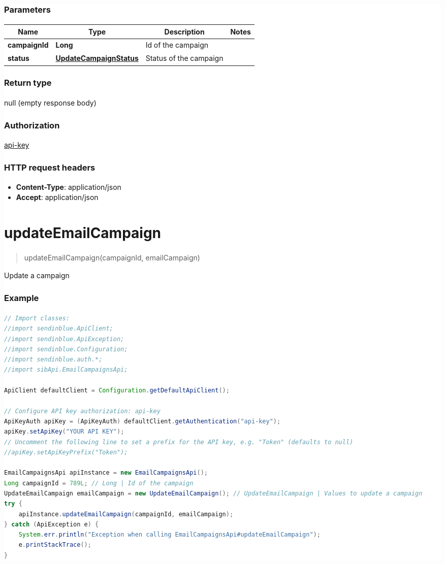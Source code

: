 ### Parameters

Name | Type | Description  | Notes
------------- | ------------- | ------------- | -------------
 **campaignId** | **Long**| Id of the campaign |
 **status** | [**UpdateCampaignStatus**](UpdateCampaignStatus.md)| Status of the campaign |

### Return type

null (empty response body)

### Authorization

[api-key](../README.md#api-key)

### HTTP request headers

 - **Content-Type**: application/json
 - **Accept**: application/json

<a name="updateEmailCampaign"></a>
# **updateEmailCampaign**
> updateEmailCampaign(campaignId, emailCampaign)

Update a campaign

### Example
```java
// Import classes:
//import sendinblue.ApiClient;
//import sendinblue.ApiException;
//import sendinblue.Configuration;
//import sendinblue.auth.*;
//import sibApi.EmailCampaignsApi;

ApiClient defaultClient = Configuration.getDefaultApiClient();

// Configure API key authorization: api-key
ApiKeyAuth apiKey = (ApiKeyAuth) defaultClient.getAuthentication("api-key");
apiKey.setApiKey("YOUR API KEY");
// Uncomment the following line to set a prefix for the API key, e.g. "Token" (defaults to null)
//apiKey.setApiKeyPrefix("Token");

EmailCampaignsApi apiInstance = new EmailCampaignsApi();
Long campaignId = 789L; // Long | Id of the campaign
UpdateEmailCampaign emailCampaign = new UpdateEmailCampaign(); // UpdateEmailCampaign | Values to update a campaign
try {
    apiInstance.updateEmailCampaign(campaignId, emailCampaign);
} catch (ApiException e) {
    System.err.println("Exception when calling EmailCampaignsApi#updateEmailCampaign");
    e.printStackTrace();
}
```
